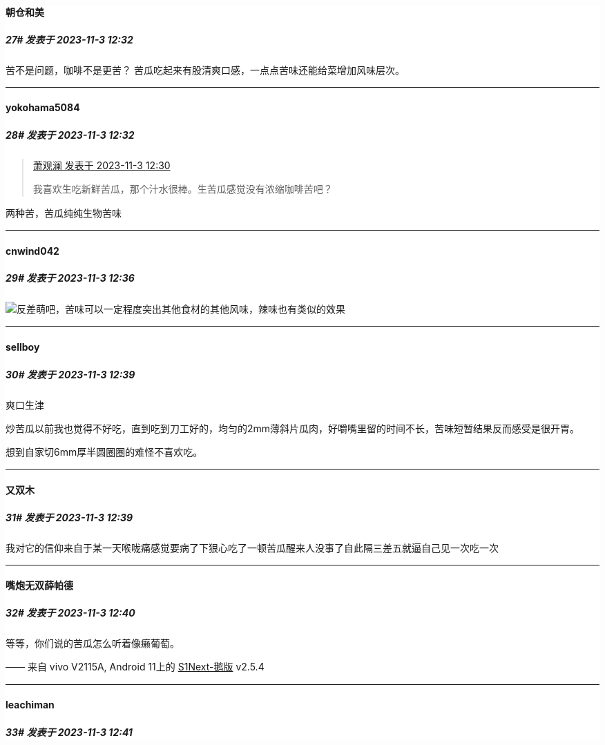 ####  朝仓和美  
##### 27#       发表于 2023-11-3 12:32

苦不是问题，咖啡不是更苦？
苦瓜吃起来有股清爽口感，一点点苦味还能给菜增加风味层次。

*****

####  yokohama5084  
##### 28#       发表于 2023-11-3 12:32

<blockquote><a href="httphttps://bbs.saraba1st.com/2b/forum.php?mod=redirect&amp;goto=findpost&amp;pid=62924273&amp;ptid=2159270" target="_blank">萧观澜 发表于 2023-11-3 12:30</a>

我喜欢生吃新鲜苦瓜，那个汁水很棒。生苦瓜感觉没有浓缩咖啡苦吧？</blockquote>
两种苦，苦瓜纯纯生物苦味

*****

####  cnwind042  
##### 29#       发表于 2023-11-3 12:36

<img src="https://static.saraba1st.com/image/smiley/face2017/034.png" referrerpolicy="no-referrer">反差萌吧，苦味可以一定程度突出其他食材的其他风味，辣味也有类似的效果

*****

####  sellboy  
##### 30#       发表于 2023-11-3 12:39

爽口生津

炒苦瓜以前我也觉得不好吃，直到吃到刀工好的，均匀的2mm薄斜片瓜肉，好嚼嘴里留的时间不长，苦味短暂结果反而感受是很开胃。

想到自家切6mm厚半圆圈圈的难怪不喜欢吃。


*****

####  又双木  
##### 31#       发表于 2023-11-3 12:39

我对它的信仰来自于某一天喉咙痛感觉要病了下狠心吃了一顿苦瓜醒来人没事了自此隔三差五就逼自己见一次吃一次

*****

####  嘴炮无双薛帕德  
##### 32#       发表于 2023-11-3 12:40

等等，你们说的苦瓜怎么听着像癞葡萄。

—— 来自 vivo V2115A, Android 11上的 [S1Next-鹅版](https://github.com/ykrank/S1-Next/releases) v2.5.4

*****

####  leachiman  
##### 33#       发表于 2023-11-3 12:41
